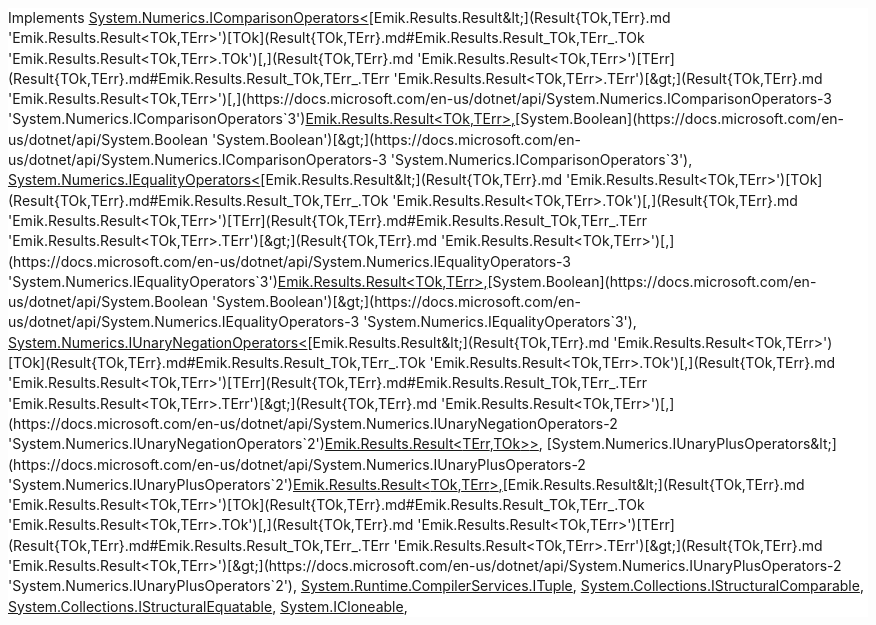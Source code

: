 Implements [System.Numerics.IComparisonOperators&lt;](https://docs.microsoft.com/en-us/dotnet/api/System.Numerics.IComparisonOperators-3 'System.Numerics.IComparisonOperators`3')[Emik.Results.Result&lt;](Result{TOk,TErr}.md 'Emik.Results.Result<TOk,TErr>')[TOk](Result{TOk,TErr}.md#Emik.Results.Result_TOk,TErr_.TOk 'Emik.Results.Result<TOk,TErr>.TOk')[,](Result{TOk,TErr}.md 'Emik.Results.Result<TOk,TErr>')[TErr](Result{TOk,TErr}.md#Emik.Results.Result_TOk,TErr_.TErr 'Emik.Results.Result<TOk,TErr>.TErr')[&gt;](Result{TOk,TErr}.md 'Emik.Results.Result<TOk,TErr>')[,](https://docs.microsoft.com/en-us/dotnet/api/System.Numerics.IComparisonOperators-3 'System.Numerics.IComparisonOperators`3')[Emik.Results.Result&lt;](Result{TOk,TErr}.md 'Emik.Results.Result<TOk,TErr>')[TOk](Result{TOk,TErr}.md#Emik.Results.Result_TOk,TErr_.TOk 'Emik.Results.Result<TOk,TErr>.TOk')[,](Result{TOk,TErr}.md 'Emik.Results.Result<TOk,TErr>')[TErr](Result{TOk,TErr}.md#Emik.Results.Result_TOk,TErr_.TErr 'Emik.Results.Result<TOk,TErr>.TErr')[&gt;](Result{TOk,TErr}.md 'Emik.Results.Result<TOk,TErr>')[,](https://docs.microsoft.com/en-us/dotnet/api/System.Numerics.IComparisonOperators-3 'System.Numerics.IComparisonOperators`3')[System.Boolean](https://docs.microsoft.com/en-us/dotnet/api/System.Boolean 'System.Boolean')[&gt;](https://docs.microsoft.com/en-us/dotnet/api/System.Numerics.IComparisonOperators-3 'System.Numerics.IComparisonOperators`3'), [System.Numerics.IEqualityOperators&lt;](https://docs.microsoft.com/en-us/dotnet/api/System.Numerics.IEqualityOperators-3 'System.Numerics.IEqualityOperators`3')[Emik.Results.Result&lt;](Result{TOk,TErr}.md 'Emik.Results.Result<TOk,TErr>')[TOk](Result{TOk,TErr}.md#Emik.Results.Result_TOk,TErr_.TOk 'Emik.Results.Result<TOk,TErr>.TOk')[,](Result{TOk,TErr}.md 'Emik.Results.Result<TOk,TErr>')[TErr](Result{TOk,TErr}.md#Emik.Results.Result_TOk,TErr_.TErr 'Emik.Results.Result<TOk,TErr>.TErr')[&gt;](Result{TOk,TErr}.md 'Emik.Results.Result<TOk,TErr>')[,](https://docs.microsoft.com/en-us/dotnet/api/System.Numerics.IEqualityOperators-3 'System.Numerics.IEqualityOperators`3')[Emik.Results.Result&lt;](Result{TOk,TErr}.md 'Emik.Results.Result<TOk,TErr>')[TOk](Result{TOk,TErr}.md#Emik.Results.Result_TOk,TErr_.TOk 'Emik.Results.Result<TOk,TErr>.TOk')[,](Result{TOk,TErr}.md 'Emik.Results.Result<TOk,TErr>')[TErr](Result{TOk,TErr}.md#Emik.Results.Result_TOk,TErr_.TErr 'Emik.Results.Result<TOk,TErr>.TErr')[&gt;](Result{TOk,TErr}.md 'Emik.Results.Result<TOk,TErr>')[,](https://docs.microsoft.com/en-us/dotnet/api/System.Numerics.IEqualityOperators-3 'System.Numerics.IEqualityOperators`3')[System.Boolean](https://docs.microsoft.com/en-us/dotnet/api/System.Boolean 'System.Boolean')[&gt;](https://docs.microsoft.com/en-us/dotnet/api/System.Numerics.IEqualityOperators-3 'System.Numerics.IEqualityOperators`3'), [System.Numerics.IUnaryNegationOperators&lt;](https://docs.microsoft.com/en-us/dotnet/api/System.Numerics.IUnaryNegationOperators-2 'System.Numerics.IUnaryNegationOperators`2')[Emik.Results.Result&lt;](Result{TOk,TErr}.md 'Emik.Results.Result<TOk,TErr>')[TOk](Result{TOk,TErr}.md#Emik.Results.Result_TOk,TErr_.TOk 'Emik.Results.Result<TOk,TErr>.TOk')[,](Result{TOk,TErr}.md 'Emik.Results.Result<TOk,TErr>')[TErr](Result{TOk,TErr}.md#Emik.Results.Result_TOk,TErr_.TErr 'Emik.Results.Result<TOk,TErr>.TErr')[&gt;](Result{TOk,TErr}.md 'Emik.Results.Result<TOk,TErr>')[,](https://docs.microsoft.com/en-us/dotnet/api/System.Numerics.IUnaryNegationOperators-2 'System.Numerics.IUnaryNegationOperators`2')[Emik.Results.Result&lt;](Result{TOk,TErr}.md 'Emik.Results.Result<TOk,TErr>')[TErr](Result{TOk,TErr}.md#Emik.Results.Result_TOk,TErr_.TErr 'Emik.Results.Result<TOk,TErr>.TErr')[,](Result{TOk,TErr}.md 'Emik.Results.Result<TOk,TErr>')[TOk](Result{TOk,TErr}.md#Emik.Results.Result_TOk,TErr_.TOk 'Emik.Results.Result<TOk,TErr>.TOk')[&gt;](Result{TOk,TErr}.md 'Emik.Results.Result<TOk,TErr>')[&gt;](https://docs.microsoft.com/en-us/dotnet/api/System.Numerics.IUnaryNegationOperators-2 'System.Numerics.IUnaryNegationOperators`2'), [System.Numerics.IUnaryPlusOperators&lt;](https://docs.microsoft.com/en-us/dotnet/api/System.Numerics.IUnaryPlusOperators-2 'System.Numerics.IUnaryPlusOperators`2')[Emik.Results.Result&lt;](Result{TOk,TErr}.md 'Emik.Results.Result<TOk,TErr>')[TOk](Result{TOk,TErr}.md#Emik.Results.Result_TOk,TErr_.TOk 'Emik.Results.Result<TOk,TErr>.TOk')[,](Result{TOk,TErr}.md 'Emik.Results.Result<TOk,TErr>')[TErr](Result{TOk,TErr}.md#Emik.Results.Result_TOk,TErr_.TErr 'Emik.Results.Result<TOk,TErr>.TErr')[&gt;](Result{TOk,TErr}.md 'Emik.Results.Result<TOk,TErr>')[,](https://docs.microsoft.com/en-us/dotnet/api/System.Numerics.IUnaryPlusOperators-2 'System.Numerics.IUnaryPlusOperators`2')[Emik.Results.Result&lt;](Result{TOk,TErr}.md 'Emik.Results.Result<TOk,TErr>')[TOk](Result{TOk,TErr}.md#Emik.Results.Result_TOk,TErr_.TOk 'Emik.Results.Result<TOk,TErr>.TOk')[,](Result{TOk,TErr}.md 'Emik.Results.Result<TOk,TErr>')[TErr](Result{TOk,TErr}.md#Emik.Results.Result_TOk,TErr_.TErr 'Emik.Results.Result<TOk,TErr>.TErr')[&gt;](Result{TOk,TErr}.md 'Emik.Results.Result<TOk,TErr>')[&gt;](https://docs.microsoft.com/en-us/dotnet/api/System.Numerics.IUnaryPlusOperators-2 'System.Numerics.IUnaryPlusOperators`2'), [System.Runtime.CompilerServices.ITuple](https://docs.microsoft.com/en-us/dotnet/api/System.Runtime.CompilerServices.ITuple 'System.Runtime.CompilerServices.ITuple'), [System.Collections.IStructuralComparable](https://docs.microsoft.com/en-us/dotnet/api/System.Collections.IStructuralComparable 'System.Collections.IStructuralComparable'), [System.Collections.IStructuralEquatable](https://docs.microsoft.com/en-us/dotnet/api/System.Collections.IStructuralEquatable 'System.Collections.IStructuralEquatable'), [System.ICloneable](https://docs.microsoft.com/en-us/dotnet/api/System.ICloneable 'System.ICloneable'),